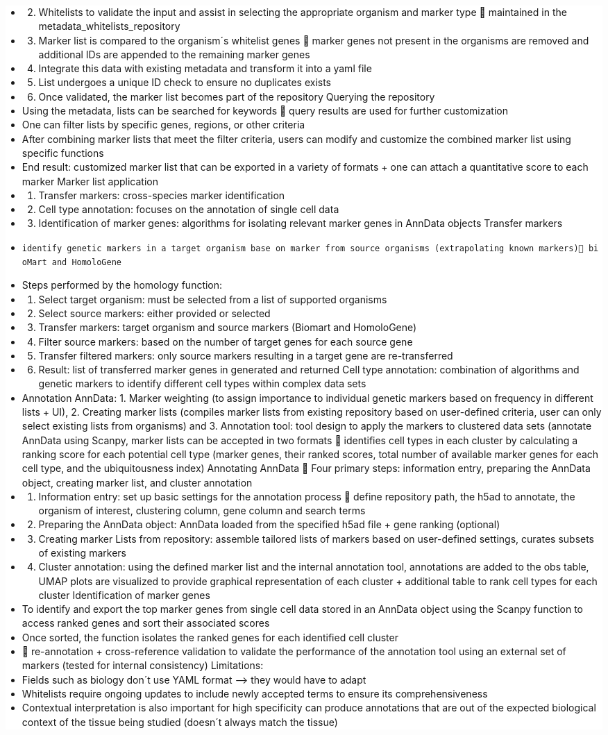 -	2. Whitelists to validate the input and assist in selecting the appropriate organism and marker type  maintained in the metadata_whitelists_repository
-	3. Marker list is compared to the organism´s whitelist genes  marker genes not present in the organisms are removed and additional IDs are appended to the remaining marker genes
-	4. Integrate this data with existing metadata and transform it into a yaml file
-	5. List undergoes a unique ID check to ensure no duplicates exists
-	6. Once validated, the marker list becomes part of the repository
Querying the repository
-	Using the metadata, lists can be searched for keywords  query results are used for further customization
-	One can filter lists by specific genes, regions, or other criteria
-	After combining marker lists that meet the filter criteria, users can modify and customize the combined marker list using specific functions
-	End result: customized marker list that can be exported in a variety of formats + one can attach a quantitative score to each marker
Marker list application
-	1. Transfer markers: cross-species marker identification
-	2. Cell type annotation: focuses on the annotation of single cell data
-	3. Identification of marker genes: algorithms for  isolating relevant marker genes in AnnData objects
Transfer markers 
-	  identify genetic markers in a target organism base on marker from source organisms (extrapolating known markers) bioMart and HomoloGene
-	Steps performed by the homology function:
-	1. Select target organism: must be selected from a list of supported organisms
-	2. Select source markers: either provided or selected
-	3. Transfer markers: target organism and source markers (Biomart and HomoloGene)
-	4. Filter source markers: based on the number of target genes for each source gene
-	5. Transfer filtered markers: only source markers resulting in a target gene are re-transferred
-	6. Result: list of transferred marker genes in generated and returned
Cell type annotation: combination of algorithms and genetic markers to identify different cell types within complex data sets
-	Annotation AnnData: 1. Marker weighting (to assign importance to individual genetic markers based on frequency in different lists + UI), 2. Creating marker lists (compiles marker lists from existing repository based on user-defined criteria, user can only select existing lists from organisms) and 3. Annotation tool: tool design to apply the markers to clustered data sets (annotate AnnData using Scanpy, marker lists can be accepted in two formats  identifies cell types in each cluster by calculating a ranking score for each potential cell type (marker genes, their ranked scores, total number of available marker genes for each cell type, and the ubiquitousness index)
Annotating AnnData  Four primary steps: information entry, preparing the AnnData object, creating marker list, and cluster annotation
-	1. Information entry: set up basic settings for the annotation process  define repository path, the h5ad to annotate, the organism of interest, clustering column, gene column and search terms
-	2. Preparing the AnnData object: AnnData loaded from the specified h5ad file + gene ranking (optional)
-	3. Creating marker Lists from repository: assemble tailored lists of markers based on user-defined settings, curates subsets of existing markers
-	4. Cluster annotation: using the defined marker list and the internal annotation tool, annotations are added to the obs table, UMAP plots are visualized to provide graphical representation of each cluster + additional table to rank cell types for each cluster
Identification of marker genes
-	To identify and export the top marker genes from single cell data stored in an AnnData object using the Scanpy function to access ranked genes and sort their associated scores
-	Once sorted, the function isolates the ranked genes for each identified cell cluster
-	 re-annotation + cross-reference validation to validate the performance of the annotation tool using an external set of markers (tested for internal consistency)
Limitations:
-	Fields such as biology don´t use YAML format –> they would have to adapt
-	Whitelists require ongoing updates to include newly accepted terms to ensure its comprehensiveness
-	Contextual interpretation is also important for high specificity can produce annotations that are out of the expected biological context of the tissue being studied (doesn´t always match the tissue)